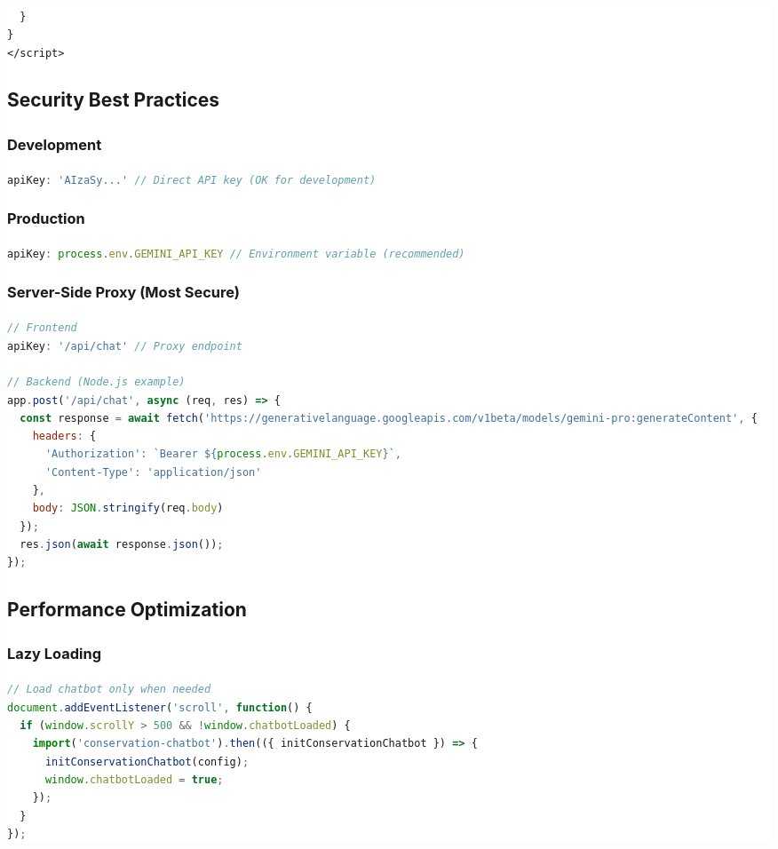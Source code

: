 ```vue
  }
}
</script>
```

## Security Best Practices

### Development
```javascript
apiKey: 'AIzaSy...' // Direct API key (OK for development)
```

### Production
```javascript
apiKey: process.env.GEMINI_API_KEY // Environment variable (recommended)
```

### Server-Side Proxy (Most Secure)
```javascript
// Frontend
apiKey: '/api/chat' // Proxy endpoint

// Backend (Node.js example)
app.post('/api/chat', async (req, res) => {
  const response = await fetch('https://generativelanguage.googleapis.com/v1beta/models/gemini-pro:generateContent', {
    headers: {
      'Authorization': `Bearer ${process.env.GEMINI_API_KEY}`,
      'Content-Type': 'application/json'
    },
    body: JSON.stringify(req.body)
  });
  res.json(await response.json());
});
```

## Performance Optimization

### Lazy Loading
```javascript
// Load chatbot only when needed
document.addEventListener('scroll', function() {
  if (window.scrollY > 500 && !window.chatbotLoaded) {
    import('conservation-chatbot').then(({ initConservationChatbot }) => {
      initConservationChatbot(config);
      window.chatbotLoaded = true;
    });
  }
});
```
